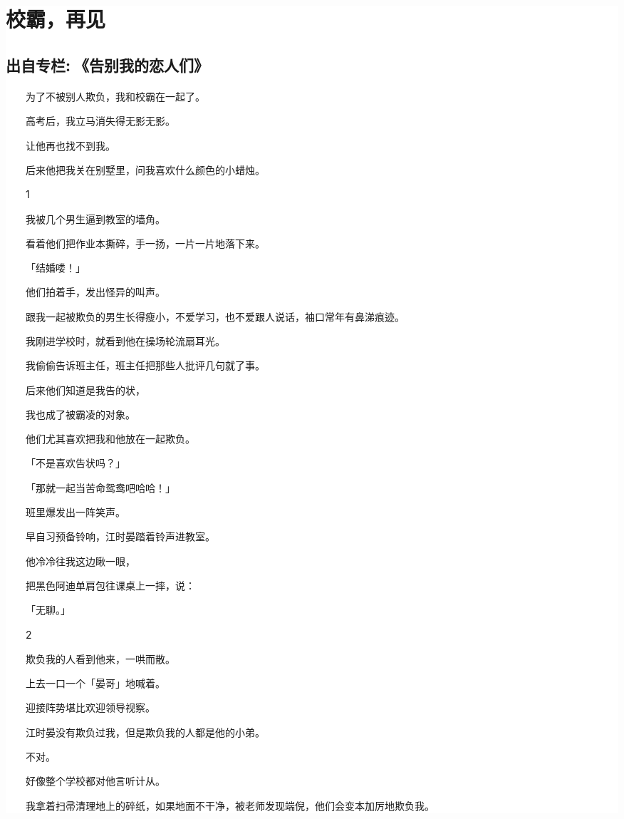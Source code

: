 # 校霸，再见  
## 出自专栏: 《告别我的恋人们》  
&emsp;&emsp;为了不被别人欺负，我和校霸在一起了。  
  
&emsp;&emsp;高考后，我立马消失得无影无影。  
  
&emsp;&emsp;让他再也找不到我。  
  
&emsp;&emsp;后来他把我关在别墅里，问我喜欢什么颜色的小蜡烛。  
  
&emsp;&emsp;1  
  
&emsp;&emsp;我被几个男生逼到教室的墙角。  
  
&emsp;&emsp;看着他们把作业本撕碎，手一扬，一片一片地落下来。  
  
&emsp;&emsp;「结婚喽！」  
  
&emsp;&emsp;他们拍着手，发出怪异的叫声。  
  
&emsp;&emsp;跟我一起被欺负的男生长得瘦小，不爱学习，也不爱跟人说话，袖口常年有鼻涕痕迹。  
  
&emsp;&emsp;我刚进学校时，就看到他在操场轮流扇耳光。  
  
&emsp;&emsp;我偷偷告诉班主任，班主任把那些人批评几句就了事。  
  
&emsp;&emsp;后来他们知道是我告的状，  
  
&emsp;&emsp;我也成了被霸凌的对象。  
  
&emsp;&emsp;他们尤其喜欢把我和他放在一起欺负。  
  
&emsp;&emsp;「不是喜欢告状吗？」  
  
&emsp;&emsp;「那就一起当苦命鸳鸯吧哈哈！」  
  
&emsp;&emsp;班里爆发出一阵笑声。  
  
&emsp;&emsp;早自习预备铃响，江时晏踏着铃声进教室。  
  
&emsp;&emsp;他冷冷往我这边瞅一眼，  
  
&emsp;&emsp;把黑色阿迪单肩包往课桌上一摔，说：  
  
&emsp;&emsp;「无聊。」  
  
&emsp;&emsp;2  
  
&emsp;&emsp;欺负我的人看到他来，一哄而散。  
  
&emsp;&emsp;上去一口一个「晏哥」地喊着。  
  
&emsp;&emsp;迎接阵势堪比欢迎领导视察。  
  
&emsp;&emsp;江时晏没有欺负过我，但是欺负我的人都是他的小弟。  
  
&emsp;&emsp;不对。  
  
&emsp;&emsp;好像整个学校都对他言听计从。  
  
&emsp;&emsp;我拿着扫帚清理地上的碎纸，如果地面不干净，被老师发现端倪，他们会变本加厉地欺负我。  
  